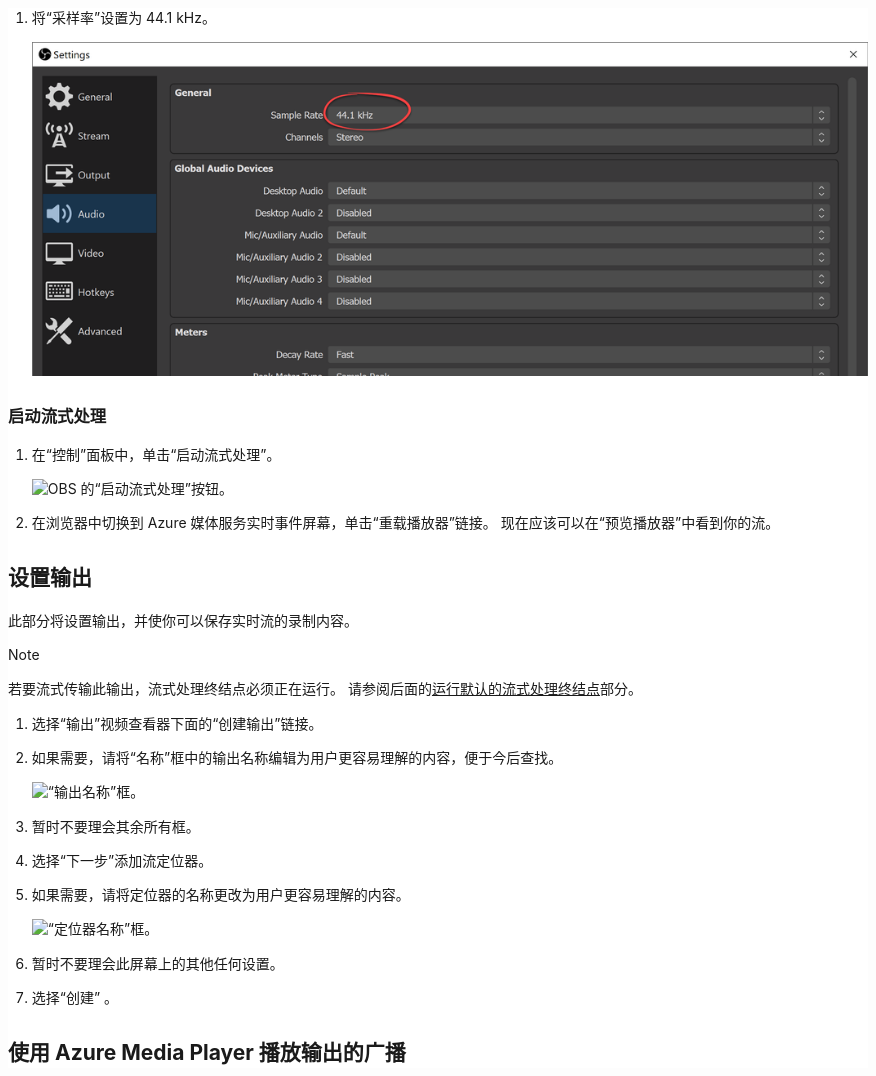 1. 将“采样率”设置为 44.1 kHz。

   ![OBS 的“音频采样率”设置。](media/live-events-obs-quickstart/live-event-obs-audio-sample-rate-settings.png)

### <a name="start-streaming"></a>启动流式处理

1. 在“控制”面板中，单击“启动流式处理”。 

    ![OBS 的“启动流式处理”按钮。](media/live-events-obs-quickstart/live-event-obs-start-streaming.png)

2. 在浏览器中切换到 Azure 媒体服务实时事件屏幕，单击“重载播放器”链接。 现在应该可以在“预览播放器”中看到你的流。

## <a name="set-up-outputs"></a>设置输出

此部分将设置输出，并使你可以保存实时流的录制内容。  

> [!NOTE]
> 若要流式传输此输出，流式处理终结点必须正在运行。 请参阅后面的[运行默认的流式处理终结点](#run-the-default-streaming-endpoint)部分。

1. 选择“输出”视频查看器下面的“创建输出”链接。 
1. 如果需要，请将“名称”框中的输出名称编辑为用户更容易理解的内容，便于今后查找。

   ![“输出名称”框。](media/live-events-wirecast-quickstart/output-name.png)
1. 暂时不要理会其余所有框。
1. 选择“下一步”添加流定位器。
1. 如果需要，请将定位器的名称更改为用户更容易理解的内容。

   ![“定位器名称”框。](media/live-events-wirecast-quickstart/live-event-locator.png)
1. 暂时不要理会此屏幕上的其他任何设置。
1. 选择“创建”  。

## <a name="play-the-output-broadcast-by-using-azure-media-player"></a>使用 Azure Media Player 播放输出的广播
